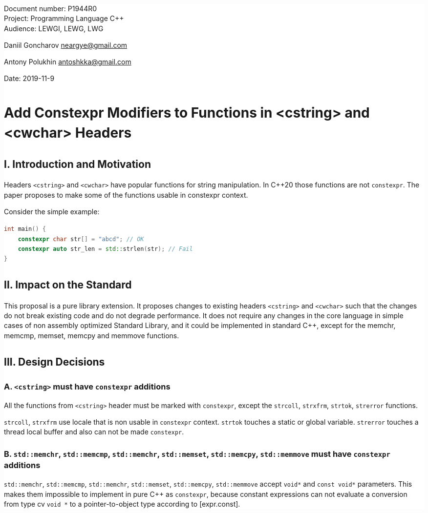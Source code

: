 Document number: P1944R0  
Project: Programming Language C++  
Audience: LEWGI, LEWG, LWG

Daniil Goncharov <neargye@gmail.com>

Antony Polukhin <antoshkka@gmail.com>

Date: 2019-11-9

# Add Constexpr Modifiers to Functions in \<cstring> and \<cwchar> Headers

## I. Introduction and Motivation

Headers `<cstring>` and `<cwchar>` have popular functions for string manipulation. In C++20 those functions are not `constexpr`. The paper proposes to make some of the functions usable in constexpr context.

Consider the simple example:

```cpp
int main() {  
    constexpr char str[] = "abcd"; // OK  
    constexpr auto str_len = std::strlen(str); // Fail  
}
```

## II. Impact on the Standard
This proposal is a pure library extension. It proposes changes to existing headers `<cstring>` and `<cwchar>` such that the changes do not break existing code and do not degrade performance. It does not require any changes in the core language in simple cases of non assembly optimized Standard Library, and it could be implemented in standard C++, except for the memchr, memcmp, memset, memcpy and memmove functions.

## III. Design Decisions

### A. `<cstring>` must have `constexpr` additions

All the functions from `<cstring>` header must be marked with `constexpr`, except the `strcoll`, `strxfrm`, `strtok`, `strerror` functions.

`strcoll`, `strxfrm` use locale that is non usable in `constexpr` context. `strtok` touches a static or global variable. `strerror` touches a thread local buffer and also can not be made `constexpr`.

### B. `std::memchr`, `std::memcmp`, `std::memchr`, `std::memset`, `std::memcpy`, `std::memmove` must have `constexpr` additions

`std::memchr`, `std::memcmp`, `std::memchr`, `std::memset`, `std::memcpy`, `std::memmove` accept `void*` and `const void*` parameters. This makes them impossible to implement in pure C++ as `constexpr`, because constant expressions can not evaluate a conversion from type cv `void *` to a pointer-to-object type according to [expr.const].
